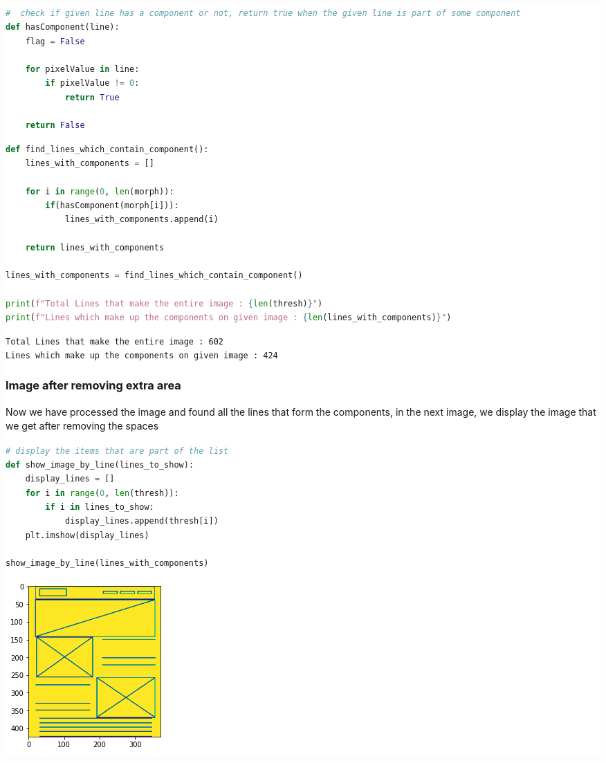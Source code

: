 

```python
#  check if given line has a component or not, return true when the given line is part of some component
def hasComponent(line):
    flag = False
    
    for pixelValue in line:
        if pixelValue != 0:
            return True
    
    return False
```


```python
def find_lines_which_contain_component():
    lines_with_components = []

    for i in range(0, len(morph)):
        if(hasComponent(morph[i])):
            lines_with_components.append(i)
            
    return lines_with_components
    
lines_with_components = find_lines_which_contain_component()

print(f"Total Lines that make the entire image : {len(thresh)}")
print(f"Lines which make up the components on given image : {len(lines_with_components)}")
```

    Total Lines that make the entire image : 602
    Lines which make up the components on given image : 424


### Image after removing extra area
Now we have processed the image and found all the lines that form the components, in the next image, we display the image that we get after removing the spaces


```python
# display the items that are part of the list
def show_image_by_line(lines_to_show):
    display_lines = []
    for i in range(0, len(thresh)):
        if i in lines_to_show:
            display_lines.append(thresh[i])
    plt.imshow(display_lines)
    
show_image_by_line(lines_with_components)
```


![png](output_11_0.png)
